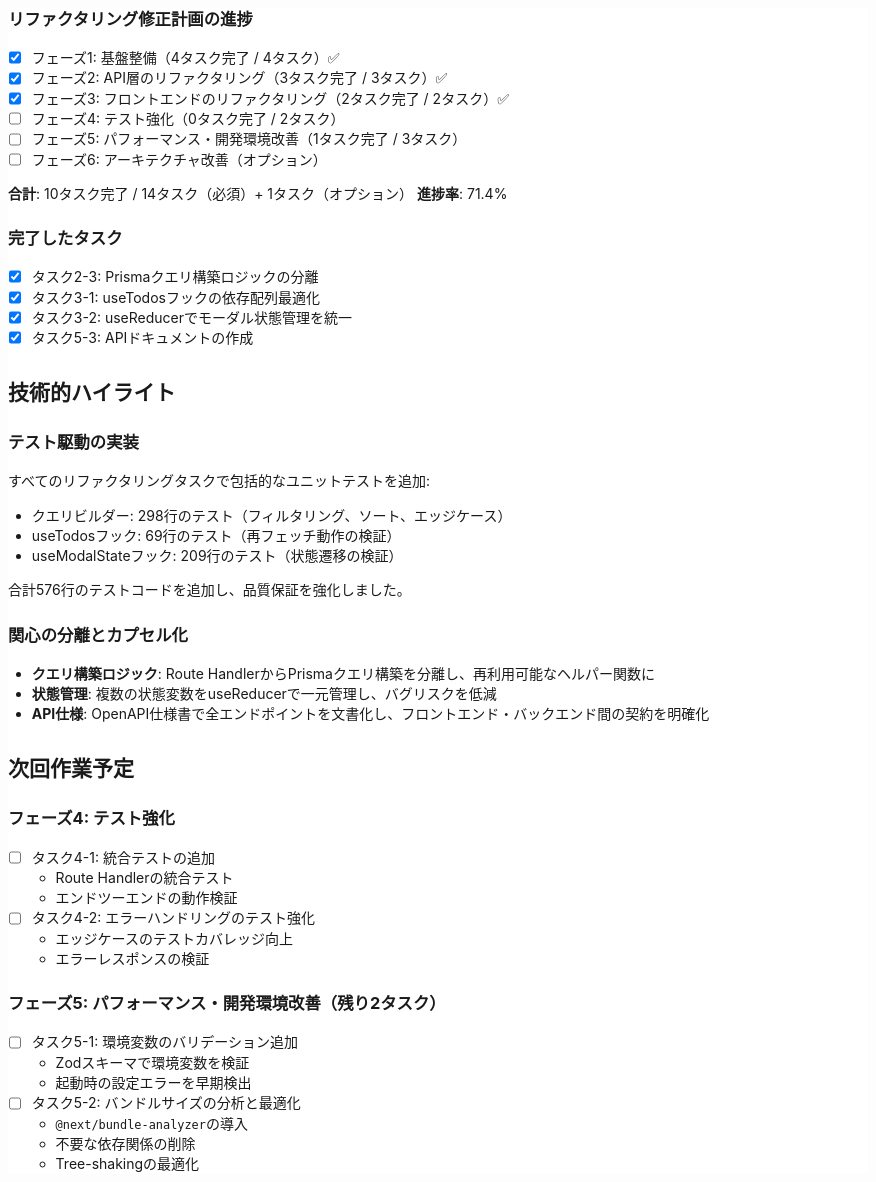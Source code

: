### リファクタリング修正計画の進捗

- [x] フェーズ1: 基盤整備（4タスク完了 / 4タスク）✅
- [x] フェーズ2: API層のリファクタリング（3タスク完了 / 3タスク）✅
- [x] フェーズ3: フロントエンドのリファクタリング（2タスク完了 / 2タスク）✅
- [ ] フェーズ4: テスト強化（0タスク完了 / 2タスク）
- [ ] フェーズ5: パフォーマンス・開発環境改善（1タスク完了 / 3タスク）
- [ ] フェーズ6: アーキテクチャ改善（オプション）

**合計**: 10タスク完了 / 14タスク（必須）+ 1タスク（オプション）
**進捗率**: 71.4%

### 完了したタスク

- [x] タスク2-3: Prismaクエリ構築ロジックの分離
- [x] タスク3-1: useTodosフックの依存配列最適化
- [x] タスク3-2: useReducerでモーダル状態管理を統一
- [x] タスク5-3: APIドキュメントの作成

## 技術的ハイライト

### テスト駆動の実装

すべてのリファクタリングタスクで包括的なユニットテストを追加:

- クエリビルダー: 298行のテスト（フィルタリング、ソート、エッジケース）
- useTodosフック: 69行のテスト（再フェッチ動作の検証）
- useModalStateフック: 209行のテスト（状態遷移の検証）

合計576行のテストコードを追加し、品質保証を強化しました。

### 関心の分離とカプセル化

- **クエリ構築ロジック**: Route HandlerからPrismaクエリ構築を分離し、再利用可能なヘルパー関数に
- **状態管理**: 複数の状態変数をuseReducerで一元管理し、バグリスクを低減
- **API仕様**: OpenAPI仕様書で全エンドポイントを文書化し、フロントエンド・バックエンド間の契約を明確化

## 次回作業予定

### フェーズ4: テスト強化

- [ ] タスク4-1: 統合テストの追加
  - Route Handlerの統合テスト
  - エンドツーエンドの動作検証
- [ ] タスク4-2: エラーハンドリングのテスト強化
  - エッジケースのテストカバレッジ向上
  - エラーレスポンスの検証

### フェーズ5: パフォーマンス・開発環境改善（残り2タスク）

- [ ] タスク5-1: 環境変数のバリデーション追加
  - Zodスキーマで環境変数を検証
  - 起動時の設定エラーを早期検出
- [ ] タスク5-2: バンドルサイズの分析と最適化
  - `@next/bundle-analyzer`の導入
  - 不要な依存関係の削除
  - Tree-shakingの最適化
